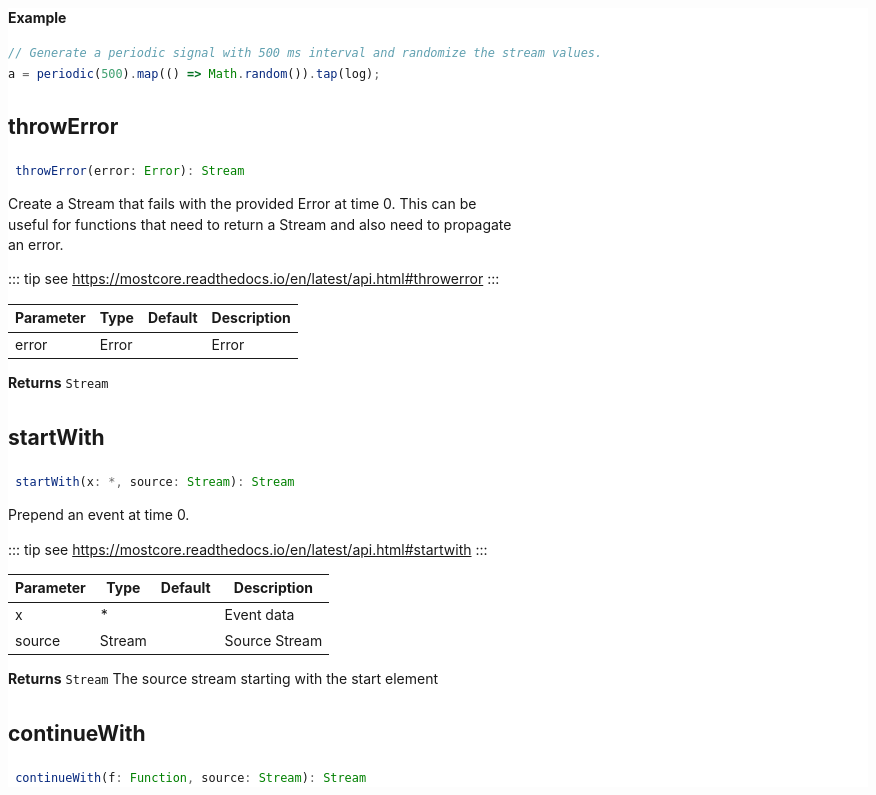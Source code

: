 **Example**


<CodeExample name="periodic">

```js
// Generate a periodic signal with 500 ms interval and randomize the stream values.
a = periodic(500).map(() => Math.random()).tap(log);
```

</CodeExample>


## throwError

```ts
 throwError(error: Error): Stream
```

Create a Stream that fails with the provided Error at time 0. This can be<br>useful for functions that need to return a Stream and also need to propagate<br>an error.

::: tip see
https://mostcore.readthedocs.io/en/latest/api.html#throwerror
:::

|Parameter|Type|Default|Description|
|---|---|---|---|
|error|Error||Error|
**Returns** `Stream` 


## startWith

```ts
 startWith(x: *, source: Stream): Stream
```

Prepend an event at time 0.

::: tip see
https://mostcore.readthedocs.io/en/latest/api.html#startwith
:::

|Parameter|Type|Default|Description|
|---|---|---|---|
|x|*||Event data|
|source|Stream||Source Stream|
**Returns** `Stream` The source stream starting with the start element


## continueWith

```ts
 continueWith(f: Function, source: Stream): Stream
```
